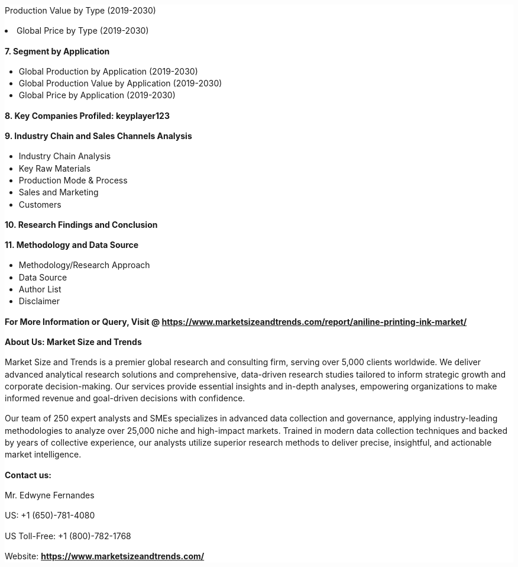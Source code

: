 Production Value by Type (2019-2030)</li><li>Global Price by Type (2019-2030)</li></ul><p><strong>7. Segment by Application</strong></p><ul><li>Global Production by Application (2019-2030)</li><li>Global Production Value by Application (2019-2030)</li><li>Global Price by Application (2019-2030)</li></ul><p><strong>8. Key Companies Profiled: keyplayer123</strong></p><p><strong>9. Industry Chain and Sales Channels Analysis</strong></p><ul><li>Industry Chain Analysis</li><li>Key Raw Materials</li><li>Production Mode &amp; Process</li><li>Sales and Marketing</li><li>Customers</li></ul><p><strong>10. Research Findings and Conclusion</strong></p><p><strong>11. Methodology and Data Source</strong></p><ul><li>Methodology/Research Approach</li><li>Data Source</li><li>Author List</li><li>Disclaimer</li></ul></p><p><strong>For More Information or Query, Visit @ <a href="https://www.marketsizeandtrends.com/report/aniline-printing-ink-market/">https://www.marketsizeandtrends.com/report/aniline-printing-ink-market/</a></strong></p><p><strong>About Us: Market Size and Trends</strong></p><p>Market Size and Trends is a premier global research and consulting firm, serving over 5,000 clients worldwide. We deliver advanced analytical research solutions and comprehensive, data-driven research studies tailored to inform strategic growth and corporate decision-making. Our services provide essential insights and in-depth analyses, empowering organizations to make informed revenue and goal-driven decisions with confidence.</p><p>Our team of 250 expert analysts and SMEs specializes in advanced data collection and governance, applying industry-leading methodologies to analyze over 25,000 niche and high-impact markets. Trained in modern data collection techniques and backed by years of collective experience, our analysts utilize superior research methods to deliver precise, insightful, and actionable market intelligence.</p><p><strong>Contact us:</strong></p><p>Mr. Edwyne Fernandes</p><p>US: +1 (650)-781-4080</p><p>US Toll-Free: +1 (800)-782-1768</p><p>Website: <strong><a href="https://www.marketsizeandtrends.com/">https://www.marketsizeandtrends.com/</a></strong></p>
